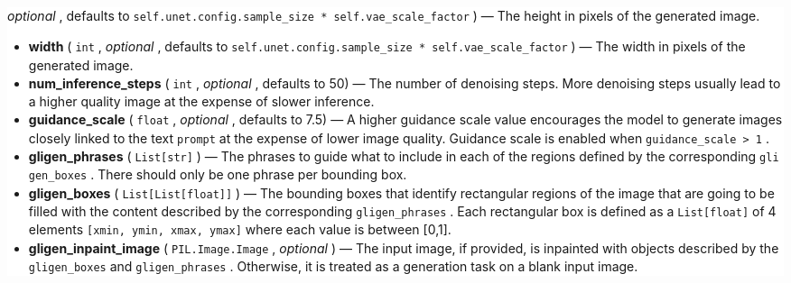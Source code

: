  *optional* 
 , defaults to
 `self.unet.config.sample_size * self.vae_scale_factor` 
 ) —
The height in pixels of the generated image.
* **width** 
 (
 `int` 
 ,
 *optional* 
 , defaults to
 `self.unet.config.sample_size * self.vae_scale_factor` 
 ) —
The width in pixels of the generated image.
* **num\_inference\_steps** 
 (
 `int` 
 ,
 *optional* 
 , defaults to 50) —
The number of denoising steps. More denoising steps usually lead to a higher quality image at the
expense of slower inference.
* **guidance\_scale** 
 (
 `float` 
 ,
 *optional* 
 , defaults to 7.5) —
A higher guidance scale value encourages the model to generate images closely linked to the text
 `prompt` 
 at the expense of lower image quality. Guidance scale is enabled when
 `guidance_scale > 1` 
.
* **gligen\_phrases** 
 (
 `List[str]` 
 ) —
The phrases to guide what to include in each of the regions defined by the corresponding
 `gligen_boxes` 
. There should only be one phrase per bounding box.
* **gligen\_boxes** 
 (
 `List[List[float]]` 
 ) —
The bounding boxes that identify rectangular regions of the image that are going to be filled with the
content described by the corresponding
 `gligen_phrases` 
. Each rectangular box is defined as a
 `List[float]` 
 of 4 elements
 `[xmin, ymin, xmax, ymax]` 
 where each value is between [0,1].
* **gligen\_inpaint\_image** 
 (
 `PIL.Image.Image` 
 ,
 *optional* 
 ) —
The input image, if provided, is inpainted with objects described by the
 `gligen_boxes` 
 and
 `gligen_phrases` 
. Otherwise, it is treated as a generation task on a blank input image.